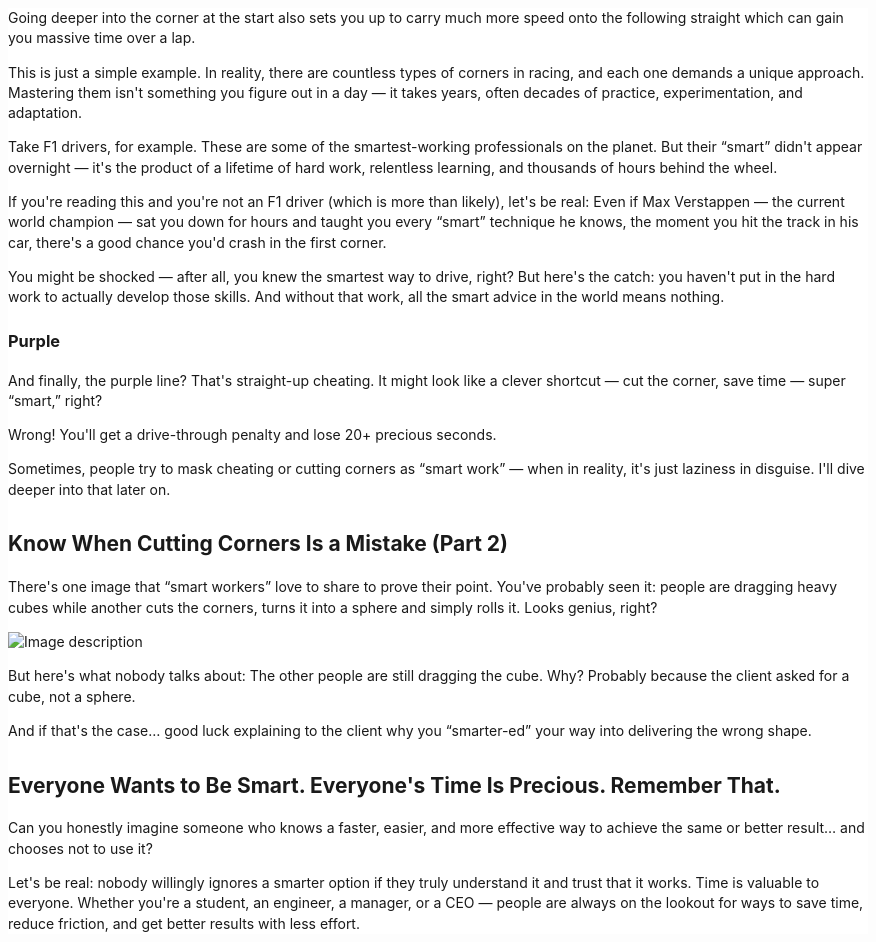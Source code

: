 Going deeper into the corner at the start also sets you up to carry much more speed onto the following straight which can gain you massive time over a lap.

This is just a simple example. In reality, there are countless types of corners in racing, and each one demands a unique approach. Mastering them isn't something you figure out in a day — it takes years, often decades of practice, experimentation, and adaptation.

Take F1 drivers, for example. These are some of the smartest-working professionals on the planet. But their “smart” didn't appear overnight — it's the product of a lifetime of hard work, relentless learning, and thousands of hours behind the wheel.

If you're reading this and you're not an F1 driver (which is more than likely), let's be real:
Even if Max Verstappen — the current world champion — sat you down for hours and taught you every “smart” technique he knows, the moment you hit the track in his car, there's a good chance you'd crash in the first corner.

You might be shocked — after all, you knew the smartest way to drive, right? But here's the catch: you haven't put in the hard work to actually develop those skills. And without that work, all the smart advice in the world means nothing.

### Purple
And finally, the purple line? That's straight-up cheating. It might look like a clever shortcut — cut the corner, save time — super “smart,” right?

Wrong! You'll get a drive-through penalty and lose 20+ precious seconds.

Sometimes, people try to mask cheating or cutting corners as “smart work” — when in reality, it's just laziness in disguise. I'll dive deeper into that later on.

## Know When Cutting Corners Is a Mistake (Part 2)

There's one image that “smart workers” love to share to prove their point. You've probably seen it: people are dragging heavy cubes while another cuts the corners, turns it into a sphere and simply rolls it. Looks genius, right?

![Image description](https://dev-to-uploads.s3.amazonaws.com/uploads/articles/lwowqw3gfolqy17a62v9.jpg)

But here's what nobody talks about:
The other people are still dragging the cube.
Why? Probably because the client asked for a cube, not a sphere.

And if that's the case… good luck explaining to the client why you “smarter-ed” your way into delivering the wrong shape.

## Everyone Wants to Be Smart. Everyone's Time Is Precious. Remember That.

Can you honestly imagine someone who knows a faster, easier, and more effective way to achieve the same or better result… and chooses not to use it?

Let's be real: nobody willingly ignores a smarter option if they truly understand it and trust that it works. Time is valuable to everyone. Whether you're a student, an engineer, a manager, or a CEO — people are always on the lookout for ways to save time, reduce friction, and get better results with less effort.
